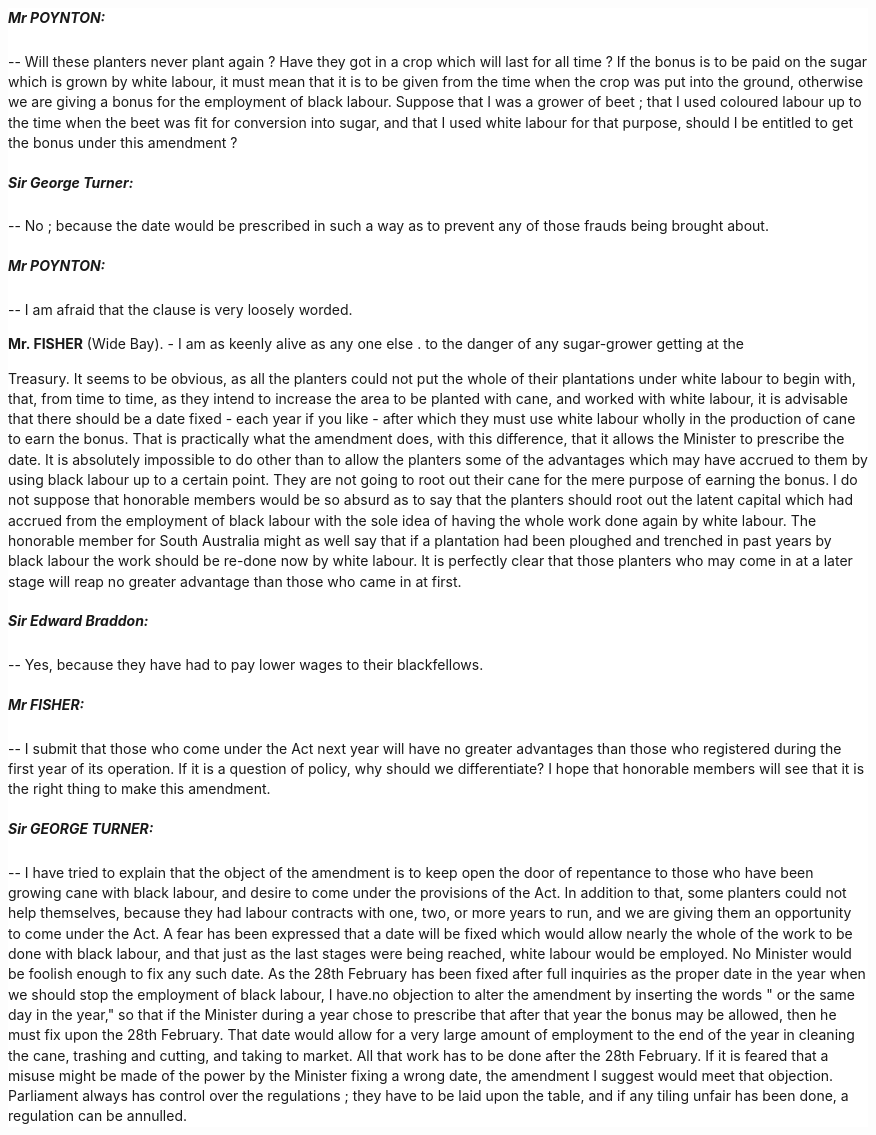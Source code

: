 ##### Mr POYNTON:

-- Will these planters never plant again ? Have they got in a crop which will last for all time ? If the bonus is to be paid on the sugar which is grown by white labour, it must mean that it is to be given from the time when the crop was put into the ground, otherwise we are giving a bonus for the employment of black labour. Suppose that I was a grower of beet ; that I used coloured labour up to the time when the beet was fit for conversion into sugar, and that I used white labour for that purpose, should I be entitled to get the bonus under this amendment ? 

##### Sir George Turner:

-- No ; because the date would be prescribed in such a way as to prevent any of those frauds being brought about. 

##### Mr POYNTON:

-- I am afraid that the clause is very loosely worded. 


 **Mr. FISHER** (Wide Bay). - I am as keenly alive as any one else . to the danger of any sugar-grower getting at the 

Treasury. It seems to be obvious, as all the planters could not put the whole of their plantations under white labour to begin with, that, from time to time, as they intend to increase the area to be planted with cane, and worked with white labour, it is advisable that there should be a date fixed - each year if you like - after which they must use white labour wholly in the production of cane to earn the bonus. That is practically what the amendment does, with this difference, that it allows the Minister to prescribe the date. It is absolutely impossible to do other than to allow the planters some of the advantages which may have accrued to them by using black labour up to a certain point. They are not going to root out their cane for the mere purpose of earning the bonus. I do not suppose that honorable members would be so absurd as to say that the planters should root out the latent capital which had accrued from the employment of black labour with the sole idea of having the whole work done again by white labour. The honorable member for South Australia might as well say that if a plantation had been ploughed and trenched in past years by black labour the work should be re-done now by white labour. It is perfectly clear that those planters who may come in at a later stage will reap no greater advantage than those who came in at first. 

##### Sir Edward Braddon:

-- Yes, because they have had to pay lower wages to their blackfellows. 

##### Mr FISHER:

-- I submit that those who come under the Act next year will have no greater advantages than those who registered during the first year of its operation. If it is a question of policy, why should we differentiate? I hope that honorable members will see that it is the right thing to make this amendment. 

##### Sir GEORGE TURNER:

-- I have tried to explain that the object of the amendment is to keep open the door of repentance to those who have been growing cane with black labour, and desire to come under the provisions of the Act. In addition to that, some planters could not help themselves, because they had labour contracts with one, two, or more years to run, and we are giving them an opportunity to come under the Act. A fear has been expressed that a date will be fixed which would allow nearly the whole of the work to be done with black labour, and that just as the last stages were being reached, white labour would be employed. No Minister would be foolish enough to fix any such date. As the 28th February has been fixed after full inquiries as the proper date in the year when we should stop the employment of black labour, I have.no objection to alter the amendment by inserting the words " or the same day in the year," so that if the Minister during a year chose to prescribe that after that year the bonus may be allowed, then he must fix upon the 28th February. That date would allow for a very large amount of employment to the end of the year in cleaning the cane, trashing and cutting, and taking to market. All that work has to be done after the 28th February. If it is feared that a misuse might be made of the power by the Minister fixing a wrong date, the amendment I suggest would meet that objection. Parliament always has control over the regulations ; they have to be laid upon the table, and if any tiling unfair has been done, a regulation can be annulled. 
